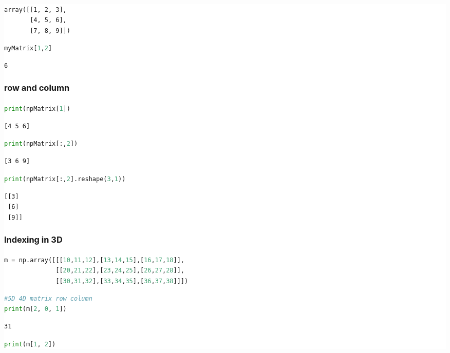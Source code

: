     array([[1, 2, 3],
           [4, 5, 6],
           [7, 8, 9]])




```python
myMatrix[1,2]
```




    6



### row and column


```python
print(npMatrix[1])
```

    [4 5 6]



```python
print(npMatrix[:,2])
```

    [3 6 9]



```python
print(npMatrix[:,2].reshape(3,1))
```

    [[3]
     [6]
     [9]]


### Indexing in 3D


```python
m = np.array([[[10,11,12],[13,14,15],[16,17,18]],
              [[20,21,22],[23,24,25],[26,27,28]],
              [[30,31,32],[33,34,35],[36,37,38]]])
```


```python
#5D 4D matrix row column
print(m[2, 0, 1])
```

    31



```python
print(m[1, 2])
```

